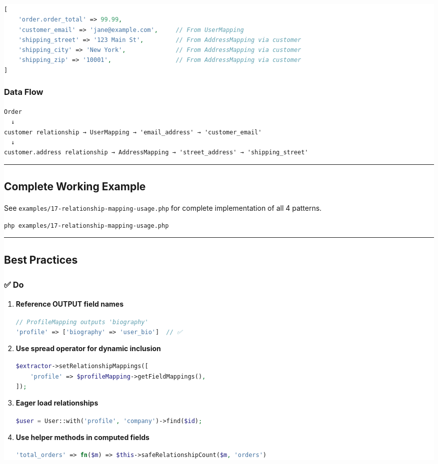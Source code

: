 ```php
[
    'order.order_total' => 99.99,
    'customer_email' => 'jane@example.com',     // From UserMapping
    'shipping_street' => '123 Main St',         // From AddressMapping via customer
    'shipping_city' => 'New York',              // From AddressMapping via customer
    'shipping_zip' => '10001',                  // From AddressMapping via customer
]
```

### Data Flow

```
Order
  ↓
customer relationship → UserMapping → 'email_address' → 'customer_email'
  ↓
customer.address relationship → AddressMapping → 'street_address' → 'shipping_street'
```

---

## Complete Working Example

See `examples/17-relationship-mapping-usage.php` for complete implementation of all 4 patterns.

```bash
php examples/17-relationship-mapping-usage.php
```

---

## Best Practices

### ✅ Do

1. **Reference OUTPUT field names**
   ```php
   // ProfileMapping outputs 'biography'
   'profile' => ['biography' => 'user_bio']  // ✅
   ```

2. **Use spread operator for dynamic inclusion**
   ```php
   $extractor->setRelationshipMappings([
       'profile' => $profileMapping->getFieldMappings(),
   ]);
   ```

3. **Eager load relationships**
   ```php
   $user = User::with('profile', 'company')->find($id);
   ```

4. **Use helper methods in computed fields**
   ```php
   'total_orders' => fn($m) => $this->safeRelationshipCount($m, 'orders')
   ```
